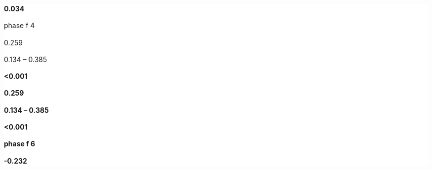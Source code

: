 <td style=" padding:0.2cm; text-align:left; vertical-align:top; text-align:center;  col7">

<strong>0.034</strong>

</td>

</tr>

<tr>

<td style=" padding:0.2cm; text-align:left; vertical-align:top; text-align:left; ">

phase f 4

</td>

<td style=" padding:0.2cm; text-align:left; vertical-align:top; text-align:center;  ">

0.259

</td>

<td style=" padding:0.2cm; text-align:left; vertical-align:top; text-align:center;  ">

0.134 – 0.385

</td>

<td style=" padding:0.2cm; text-align:left; vertical-align:top; text-align:center;  ">

<strong>\<0.001

</td>

<td style=" padding:0.2cm; text-align:left; vertical-align:top; text-align:center;  ">

0.259

</td>

<td style=" padding:0.2cm; text-align:left; vertical-align:top; text-align:center;  ">

0.134 – 0.385

</td>

<td style=" padding:0.2cm; text-align:left; vertical-align:top; text-align:center;  col7">

<strong>\<0.001

</td>

</tr>

<tr>

<td style=" padding:0.2cm; text-align:left; vertical-align:top; text-align:left; ">

phase f 6

</td>

<td style=" padding:0.2cm; text-align:left; vertical-align:top; text-align:center;  ">

\-0.232

